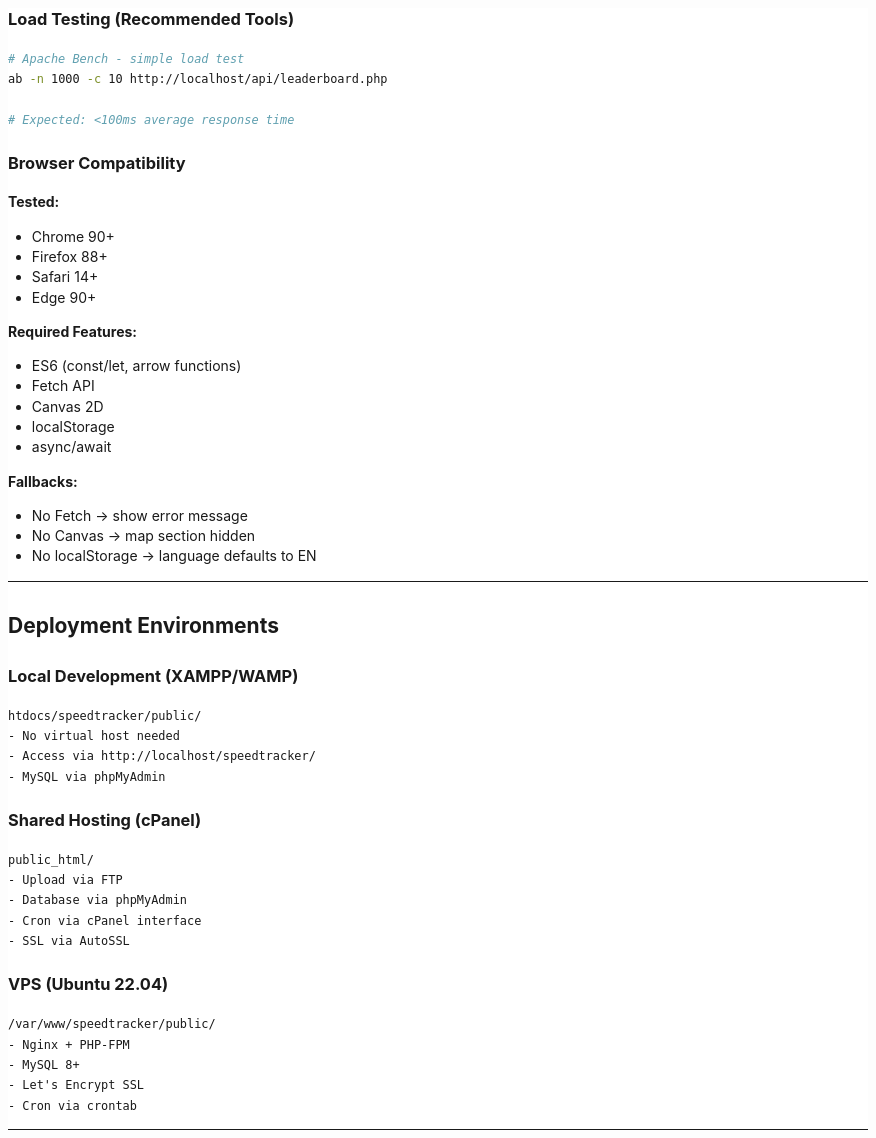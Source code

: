 ### Load Testing (Recommended Tools)
```bash
# Apache Bench - simple load test
ab -n 1000 -c 10 http://localhost/api/leaderboard.php

# Expected: <100ms average response time
```

### Browser Compatibility
**Tested:**
- Chrome 90+
- Firefox 88+
- Safari 14+
- Edge 90+

**Required Features:**
- ES6 (const/let, arrow functions)
- Fetch API
- Canvas 2D
- localStorage
- async/await

**Fallbacks:**
- No Fetch → show error message
- No Canvas → map section hidden
- No localStorage → language defaults to EN

---

## Deployment Environments

### Local Development (XAMPP/WAMP)
```
htdocs/speedtracker/public/
- No virtual host needed
- Access via http://localhost/speedtracker/
- MySQL via phpMyAdmin
```

### Shared Hosting (cPanel)
```
public_html/
- Upload via FTP
- Database via phpMyAdmin
- Cron via cPanel interface
- SSL via AutoSSL
```

### VPS (Ubuntu 22.04)
```
/var/www/speedtracker/public/
- Nginx + PHP-FPM
- MySQL 8+
- Let's Encrypt SSL
- Cron via crontab
```

---